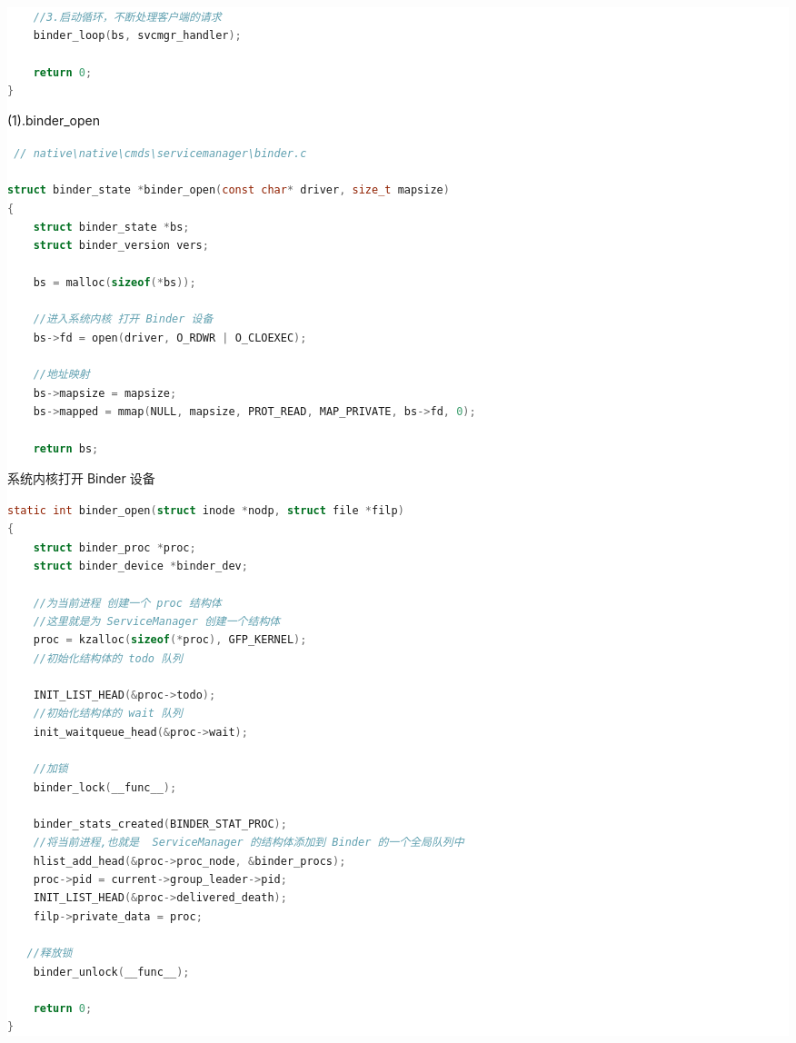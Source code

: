``` c
    //3.启动循环，不断处理客户端的请求
    binder_loop(bs, svcmgr_handler);

    return 0;
}

```

(1).binder_open

``` c
 // native\native\cmds\servicemanager\binder.c
 
struct binder_state *binder_open(const char* driver, size_t mapsize)
{
    struct binder_state *bs;
    struct binder_version vers;

    bs = malloc(sizeof(*bs));
   
    //进入系统内核 打开 Binder 设备
    bs->fd = open(driver, O_RDWR | O_CLOEXEC);
   
    //地址映射
    bs->mapsize = mapsize;
    bs->mapped = mmap(NULL, mapsize, PROT_READ, MAP_PRIVATE, bs->fd, 0);
    
    return bs;

```

系统内核打开 Binder 设备

``` c
static int binder_open(struct inode *nodp, struct file *filp)
{
    struct binder_proc *proc;
    struct binder_device *binder_dev;

    //为当前进程 创建一个 proc 结构体
    //这里就是为 ServiceManager 创建一个结构体
    proc = kzalloc(sizeof(*proc), GFP_KERNEL);
    //初始化结构体的 todo 队列
    
    INIT_LIST_HEAD(&proc->todo);  
    //初始化结构体的 wait 队列
    init_waitqueue_head(&proc->wait);
    
    //加锁
    binder_lock(__func__);

    binder_stats_created(BINDER_STAT_PROC);
    //将当前进程,也就是  ServiceManager 的结构体添加到 Binder 的一个全局队列中
    hlist_add_head(&proc->proc_node, &binder_procs);
    proc->pid = current->group_leader->pid;
    INIT_LIST_HEAD(&proc->delivered_death);
    filp->private_data = proc;

   //释放锁
    binder_unlock(__func__);

    return 0;
}

```
